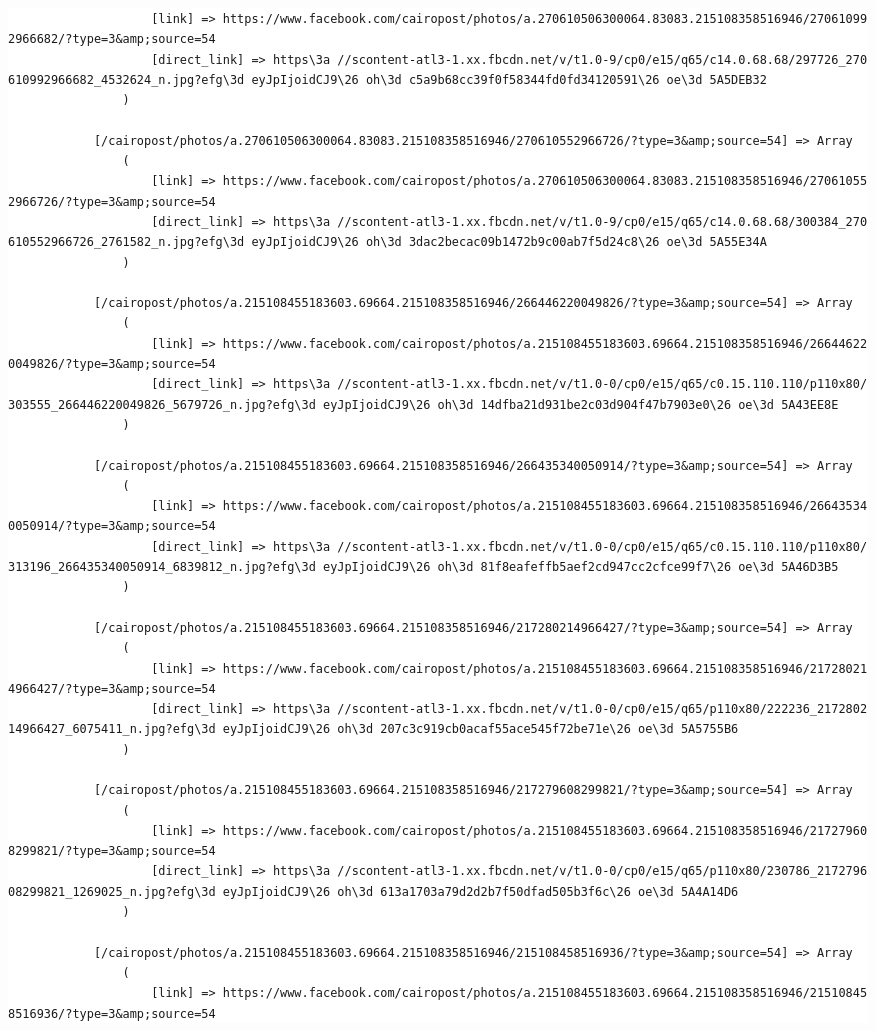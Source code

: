 ``` Extracting Facebook posts:
                    [link] => https://www.facebook.com/cairopost/photos/a.270610506300064.83083.215108358516946/270610992966682/?type=3&amp;source=54
                    [direct_link] => https\3a //scontent-atl3-1.xx.fbcdn.net/v/t1.0-9/cp0/e15/q65/c14.0.68.68/297726_270610992966682_4532624_n.jpg?efg\3d eyJpIjoidCJ9\26 oh\3d c5a9b68cc39f0f58344fd0fd34120591\26 oe\3d 5A5DEB32
                )

            [/cairopost/photos/a.270610506300064.83083.215108358516946/270610552966726/?type=3&amp;source=54] => Array
                (
                    [link] => https://www.facebook.com/cairopost/photos/a.270610506300064.83083.215108358516946/270610552966726/?type=3&amp;source=54
                    [direct_link] => https\3a //scontent-atl3-1.xx.fbcdn.net/v/t1.0-9/cp0/e15/q65/c14.0.68.68/300384_270610552966726_2761582_n.jpg?efg\3d eyJpIjoidCJ9\26 oh\3d 3dac2becac09b1472b9c00ab7f5d24c8\26 oe\3d 5A55E34A
                )

            [/cairopost/photos/a.215108455183603.69664.215108358516946/266446220049826/?type=3&amp;source=54] => Array
                (
                    [link] => https://www.facebook.com/cairopost/photos/a.215108455183603.69664.215108358516946/266446220049826/?type=3&amp;source=54
                    [direct_link] => https\3a //scontent-atl3-1.xx.fbcdn.net/v/t1.0-0/cp0/e15/q65/c0.15.110.110/p110x80/303555_266446220049826_5679726_n.jpg?efg\3d eyJpIjoidCJ9\26 oh\3d 14dfba21d931be2c03d904f47b7903e0\26 oe\3d 5A43EE8E
                )

            [/cairopost/photos/a.215108455183603.69664.215108358516946/266435340050914/?type=3&amp;source=54] => Array
                (
                    [link] => https://www.facebook.com/cairopost/photos/a.215108455183603.69664.215108358516946/266435340050914/?type=3&amp;source=54
                    [direct_link] => https\3a //scontent-atl3-1.xx.fbcdn.net/v/t1.0-0/cp0/e15/q65/c0.15.110.110/p110x80/313196_266435340050914_6839812_n.jpg?efg\3d eyJpIjoidCJ9\26 oh\3d 81f8eafeffb5aef2cd947cc2cfce99f7\26 oe\3d 5A46D3B5
                )

            [/cairopost/photos/a.215108455183603.69664.215108358516946/217280214966427/?type=3&amp;source=54] => Array
                (
                    [link] => https://www.facebook.com/cairopost/photos/a.215108455183603.69664.215108358516946/217280214966427/?type=3&amp;source=54
                    [direct_link] => https\3a //scontent-atl3-1.xx.fbcdn.net/v/t1.0-0/cp0/e15/q65/p110x80/222236_217280214966427_6075411_n.jpg?efg\3d eyJpIjoidCJ9\26 oh\3d 207c3c919cb0acaf55ace545f72be71e\26 oe\3d 5A5755B6
                )

            [/cairopost/photos/a.215108455183603.69664.215108358516946/217279608299821/?type=3&amp;source=54] => Array
                (
                    [link] => https://www.facebook.com/cairopost/photos/a.215108455183603.69664.215108358516946/217279608299821/?type=3&amp;source=54
                    [direct_link] => https\3a //scontent-atl3-1.xx.fbcdn.net/v/t1.0-0/cp0/e15/q65/p110x80/230786_217279608299821_1269025_n.jpg?efg\3d eyJpIjoidCJ9\26 oh\3d 613a1703a79d2d2b7f50dfad505b3f6c\26 oe\3d 5A4A14D6
                )

            [/cairopost/photos/a.215108455183603.69664.215108358516946/215108458516936/?type=3&amp;source=54] => Array
                (
                    [link] => https://www.facebook.com/cairopost/photos/a.215108455183603.69664.215108358516946/215108458516936/?type=3&amp;source=54
```